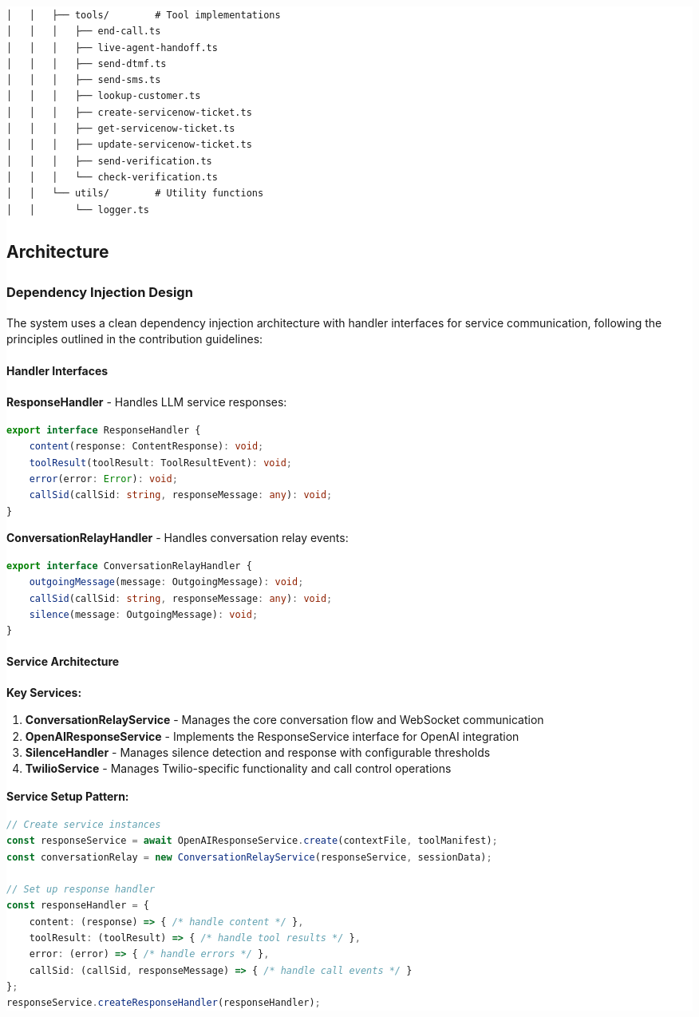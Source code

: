 ```
│   │   ├── tools/        # Tool implementations
│   │   │   ├── end-call.ts
│   │   │   ├── live-agent-handoff.ts
│   │   │   ├── send-dtmf.ts
│   │   │   ├── send-sms.ts
│   │   │   ├── lookup-customer.ts
│   │   │   ├── create-servicenow-ticket.ts
│   │   │   ├── get-servicenow-ticket.ts
│   │   │   ├── update-servicenow-ticket.ts
│   │   │   ├── send-verification.ts
│   │   │   └── check-verification.ts
│   │   └── utils/        # Utility functions
│   │       └── logger.ts
```

## Architecture

### Dependency Injection Design

The system uses a clean dependency injection architecture with handler interfaces for service communication, following the principles outlined in the contribution guidelines:

#### Handler Interfaces

**ResponseHandler** - Handles LLM service responses:
```typescript
export interface ResponseHandler {
    content(response: ContentResponse): void;
    toolResult(toolResult: ToolResultEvent): void;
    error(error: Error): void;
    callSid(callSid: string, responseMessage: any): void;
}
```

**ConversationRelayHandler** - Handles conversation relay events:
```typescript
export interface ConversationRelayHandler {
    outgoingMessage(message: OutgoingMessage): void;
    callSid(callSid: string, responseMessage: any): void;
    silence(message: OutgoingMessage): void;
}
```

#### Service Architecture

**Key Services:**

1. **ConversationRelayService** - Manages the core conversation flow and WebSocket communication
2. **OpenAIResponseService** - Implements the ResponseService interface for OpenAI integration
3. **SilenceHandler** - Manages silence detection and response with configurable thresholds
4. **TwilioService** - Manages Twilio-specific functionality and call control operations

**Service Setup Pattern:**
```typescript
// Create service instances
const responseService = await OpenAIResponseService.create(contextFile, toolManifest);
const conversationRelay = new ConversationRelayService(responseService, sessionData);

// Set up response handler
const responseHandler = {
    content: (response) => { /* handle content */ },
    toolResult: (toolResult) => { /* handle tool results */ },
    error: (error) => { /* handle errors */ },
    callSid: (callSid, responseMessage) => { /* handle call events */ }
};
responseService.createResponseHandler(responseHandler);
```